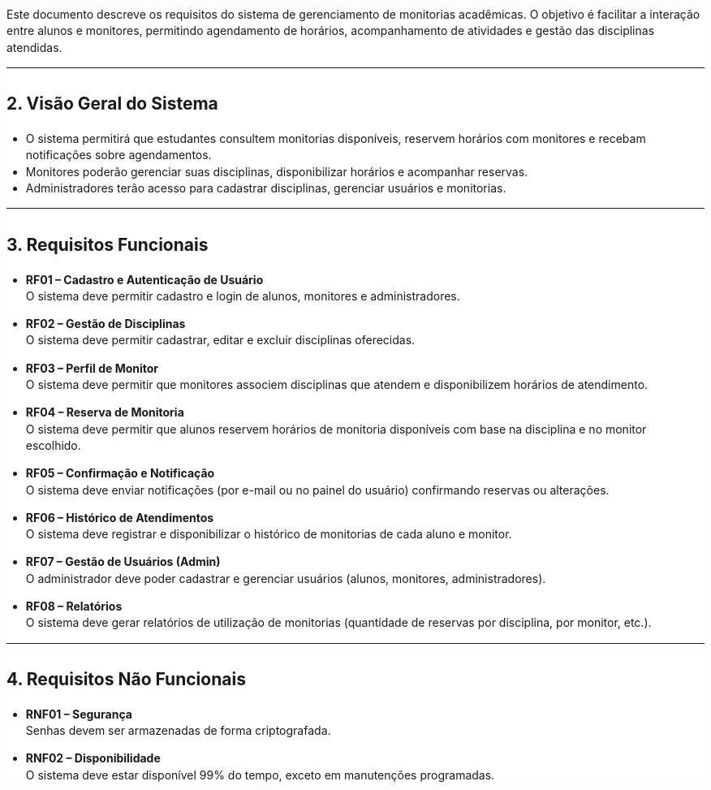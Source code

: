 Este documento descreve os requisitos do sistema de gerenciamento de monitorias acadêmicas. O objetivo é facilitar a interação entre alunos e monitores, permitindo agendamento de horários, acompanhamento de atividades e gestão das disciplinas atendidas.

---

## 2. Visão Geral do Sistema

- O sistema permitirá que estudantes consultem monitorias disponíveis, reservem horários com monitores e recebam notificações sobre agendamentos.  
- Monitores poderão gerenciar suas disciplinas, disponibilizar horários e acompanhar reservas.  
- Administradores terão acesso para cadastrar disciplinas, gerenciar usuários e monitorias.  

---

## 3. Requisitos Funcionais

- **RF01 – Cadastro e Autenticação de Usuário**  
  O sistema deve permitir cadastro e login de alunos, monitores e administradores.  

- **RF02 – Gestão de Disciplinas**  
  O sistema deve permitir cadastrar, editar e excluir disciplinas oferecidas.  

- **RF03 – Perfil de Monitor**  
  O sistema deve permitir que monitores associem disciplinas que atendem e disponibilizem horários de atendimento.  

- **RF04 – Reserva de Monitoria**  
  O sistema deve permitir que alunos reservem horários de monitoria disponíveis com base na disciplina e no monitor escolhido.  

- **RF05 – Confirmação e Notificação**  
  O sistema deve enviar notificações (por e-mail ou no painel do usuário) confirmando reservas ou alterações.  

- **RF06 – Histórico de Atendimentos**  
  O sistema deve registrar e disponibilizar o histórico de monitorias de cada aluno e monitor.  

- **RF07 – Gestão de Usuários (Admin)**  
  O administrador deve poder cadastrar e gerenciar usuários (alunos, monitores, administradores).  

- **RF08 – Relatórios**  
  O sistema deve gerar relatórios de utilização de monitorias (quantidade de reservas por disciplina, por monitor, etc.).  

---

## 4. Requisitos Não Funcionais

- **RNF01 – Segurança**  
  Senhas devem ser armazenadas de forma criptografada.  

- **RNF02 – Disponibilidade**  
  O sistema deve estar disponível 99% do tempo, exceto em manutenções programadas.  

